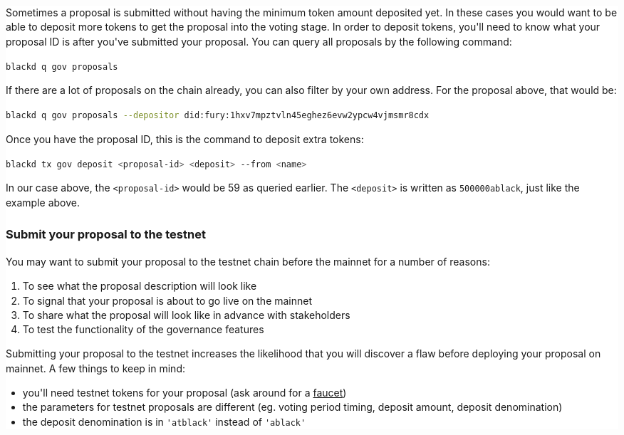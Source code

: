 Sometimes a proposal is submitted without having the minimum token amount deposited yet. In these cases you would want to be able to deposit more tokens to get the proposal into the voting stage. In order to deposit tokens, you'll need to know what your proposal ID is after you've submitted your proposal. You can query all proposals by the following command:

```bash
blackd q gov proposals
```

If there are a lot of proposals on the chain already, you can also filter by your own address. For the proposal above, that would be:

```bash
blackd q gov proposals --depositor did:fury:1hxv7mpztvln45eghez6evw2ypcw4vjmsmr8cdx
```

Once you have the proposal ID, this is the command to deposit extra tokens:

```bash
blackd tx gov deposit <proposal-id> <deposit> --from <name>
```

In our case above, the `<proposal-id>` would be 59 as queried earlier.
The `<deposit>` is written as `500000ablack`, just like the example above.

### Submit your proposal to the testnet

You may want to submit your proposal to the testnet chain before the mainnet for a number of reasons:

1. To see what the proposal description will look like
2. To signal that your proposal is about to go live on the mainnet
3. To share what the proposal will look like in advance with stakeholders
4. To test the functionality of the governance features

Submitting your proposal to the testnet increases the likelihood that you will discover a flaw before deploying your proposal on mainnet. A few things to keep in mind:

- you'll need testnet tokens for your proposal (ask around for a [faucet](./../../developers/testnet/faucet.md))
- the parameters for testnet proposals are different (eg. voting period timing, deposit amount, deposit denomination)
- the deposit denomination is in `'atblack'` instead of `'ablack'`
